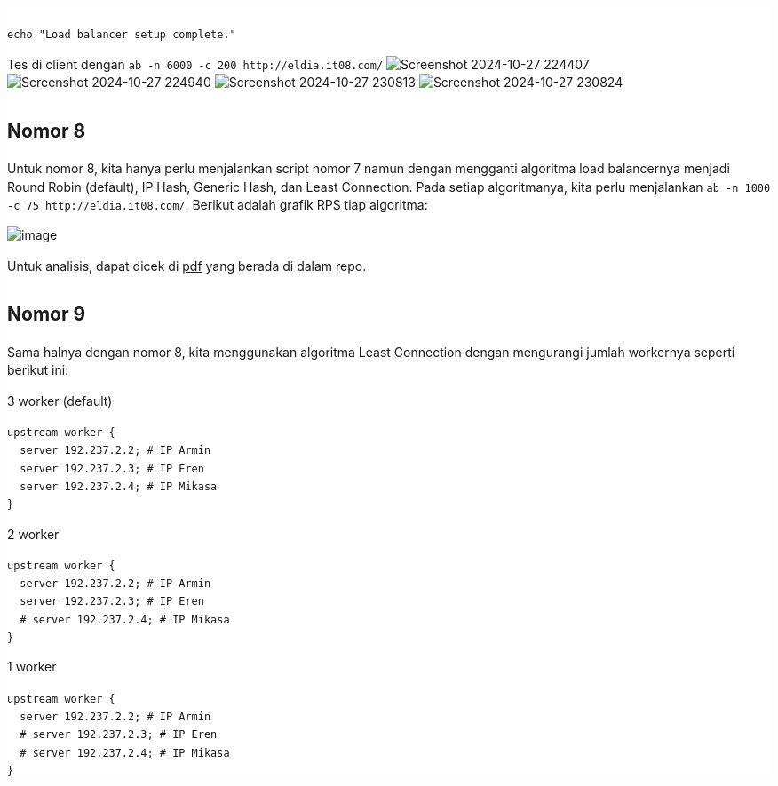 ```

echo "Load balancer setup complete."
```

Tes di client dengan `ab -n 6000 -c 200 http://eldia.it08.com/`
![Screenshot 2024-10-27 224407](https://github.com/user-attachments/assets/38f1c49b-f546-44ab-b30e-0ad3e0aee493)
![Screenshot 2024-10-27 224940](https://github.com/user-attachments/assets/3c344a9c-e3f5-475b-b165-45e9e5a9d88a)
![Screenshot 2024-10-27 230813](https://github.com/user-attachments/assets/b7c65d6a-fd6c-4332-bd97-322434c1a4c2)
![Screenshot 2024-10-27 230824](https://github.com/user-attachments/assets/b30e641d-56c2-46fc-8704-7fdb6c079cd1)

## Nomor 8
Untuk nomor 8, kita hanya perlu menjalankan script nomor 7 namun dengan mengganti algoritma load balancernya menjadi Round Robin (default), IP Hash, Generic Hash, dan Least Connection. Pada setiap algoritmanya, kita perlu menjalankan `ab -n 1000 -c 75 http://eldia.it08.com/`. Berikut adalah grafik RPS tiap algoritma:

![image](https://github.com/user-attachments/assets/e68f8e24-590e-4057-93e8-df861f12dfc0)

Untuk analisis, dapat dicek di [pdf](https://github.com/Rrrrein/Jarkom-Modul-3-IT08-2024/blob/main/IT08_LaporanArmin.pdf) yang berada di dalam repo.

## Nomor 9
Sama halnya dengan nomor 8, kita menggunakan algoritma Least Connection dengan mengurangi jumlah workernya seperti berikut ini:

3 worker (default)
```
upstream worker {
  server 192.237.2.2; # IP Armin
  server 192.237.2.3; # IP Eren
  server 192.237.2.4; # IP Mikasa
}
```

2 worker
```
upstream worker {
  server 192.237.2.2; # IP Armin
  server 192.237.2.3; # IP Eren
  # server 192.237.2.4; # IP Mikasa
}
```

1 worker
```
upstream worker {
  server 192.237.2.2; # IP Armin
  # server 192.237.2.3; # IP Eren
  # server 192.237.2.4; # IP Mikasa
}
```
